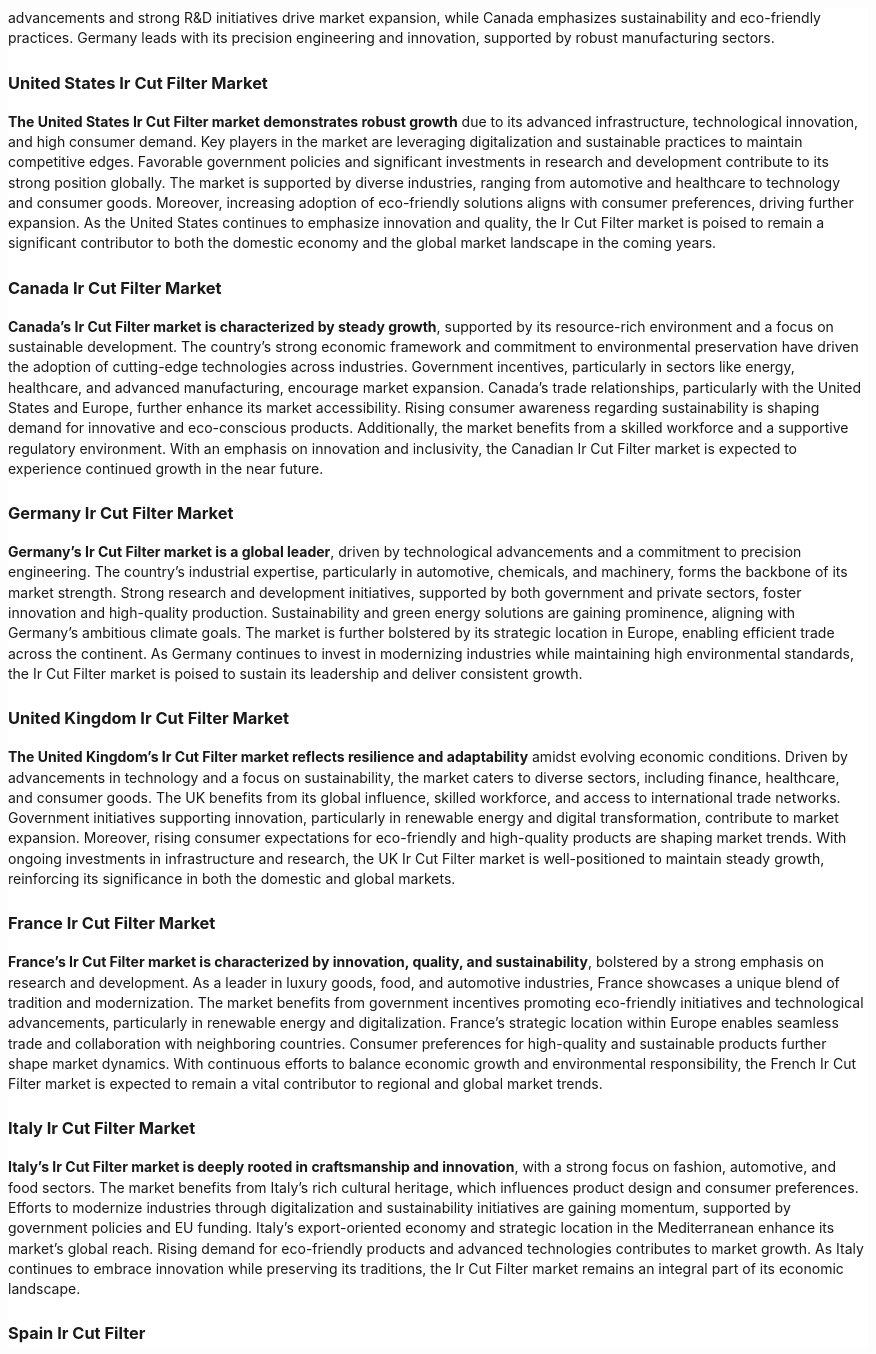 advancements and strong R&amp;D initiatives drive market expansion, while Canada emphasizes sustainability and eco-friendly practices. Germany leads with its precision engineering and innovation, supported by robust manufacturing sectors.</span></em></p></blockquote><h3><strong>United States Ir Cut Filter Market</strong></h3><p><strong>The United States Ir Cut Filter market demonstrates robust growth</strong> due to its advanced infrastructure, technological innovation, and high consumer demand. Key players in the market are leveraging digitalization and sustainable practices to maintain competitive edges. Favorable government policies and significant investments in research and development contribute to its strong position globally. The market is supported by diverse industries, ranging from automotive and healthcare to technology and consumer goods. Moreover, increasing adoption of eco-friendly solutions aligns with consumer preferences, driving further expansion. As the United States continues to emphasize innovation and quality, the Ir Cut Filter market is poised to remain a significant contributor to both the domestic economy and the global market landscape in the coming years.</p><h3><strong>Canada Ir Cut Filter Market</strong></h3><p><strong>Canada&rsquo;s Ir Cut Filter market is characterized by steady growth</strong>, supported by its resource-rich environment and a focus on sustainable development. The country&rsquo;s strong economic framework and commitment to environmental preservation have driven the adoption of cutting-edge technologies across industries. Government incentives, particularly in sectors like energy, healthcare, and advanced manufacturing, encourage market expansion. Canada&rsquo;s trade relationships, particularly with the United States and Europe, further enhance its market accessibility. Rising consumer awareness regarding sustainability is shaping demand for innovative and eco-conscious products. Additionally, the market benefits from a skilled workforce and a supportive regulatory environment. With an emphasis on innovation and inclusivity, the Canadian Ir Cut Filter market is expected to experience continued growth in the near future.</p><h3><strong>Germany Ir Cut Filter Market</strong></h3><p><strong>Germany&rsquo;s Ir Cut Filter market is a global leader</strong>, driven by technological advancements and a commitment to precision engineering. The country&rsquo;s industrial expertise, particularly in automotive, chemicals, and machinery, forms the backbone of its market strength. Strong research and development initiatives, supported by both government and private sectors, foster innovation and high-quality production. Sustainability and green energy solutions are gaining prominence, aligning with Germany&rsquo;s ambitious climate goals. The market is further bolstered by its strategic location in Europe, enabling efficient trade across the continent. As Germany continues to invest in modernizing industries while maintaining high environmental standards, the Ir Cut Filter market is poised to sustain its leadership and deliver consistent growth.</p><h3><strong>United Kingdom Ir Cut Filter Market</strong></h3><p><strong>The United Kingdom&rsquo;s Ir Cut Filter market reflects resilience and adaptability</strong> amidst evolving economic conditions. Driven by advancements in technology and a focus on sustainability, the market caters to diverse sectors, including finance, healthcare, and consumer goods. The UK benefits from its global influence, skilled workforce, and access to international trade networks. Government initiatives supporting innovation, particularly in renewable energy and digital transformation, contribute to market expansion. Moreover, rising consumer expectations for eco-friendly and high-quality products are shaping market trends. With ongoing investments in infrastructure and research, the UK Ir Cut Filter market is well-positioned to maintain steady growth, reinforcing its significance in both the domestic and global markets.</p><h3><strong>France Ir Cut Filter Market</strong></h3><p><strong>France&rsquo;s Ir Cut Filter market is characterized by innovation, quality, and sustainability</strong>, bolstered by a strong emphasis on research and development. As a leader in luxury goods, food, and automotive industries, France showcases a unique blend of tradition and modernization. The market benefits from government incentives promoting eco-friendly initiatives and technological advancements, particularly in renewable energy and digitalization. France&rsquo;s strategic location within Europe enables seamless trade and collaboration with neighboring countries. Consumer preferences for high-quality and sustainable products further shape market dynamics. With continuous efforts to balance economic growth and environmental responsibility, the French Ir Cut Filter market is expected to remain a vital contributor to regional and global market trends.</p><h3><strong>Italy Ir Cut Filter Market</strong></h3><p><strong>Italy&rsquo;s Ir Cut Filter market is deeply rooted in craftsmanship and innovation</strong>, with a strong focus on fashion, automotive, and food sectors. The market benefits from Italy&rsquo;s rich cultural heritage, which influences product design and consumer preferences. Efforts to modernize industries through digitalization and sustainability initiatives are gaining momentum, supported by government policies and EU funding. Italy&rsquo;s export-oriented economy and strategic location in the Mediterranean enhance its market&rsquo;s global reach. Rising demand for eco-friendly products and advanced technologies contributes to market growth. As Italy continues to embrace innovation while preserving its traditions, the Ir Cut Filter market remains an integral part of its economic landscape.</p><h3><strong>Spain Ir Cut Filter